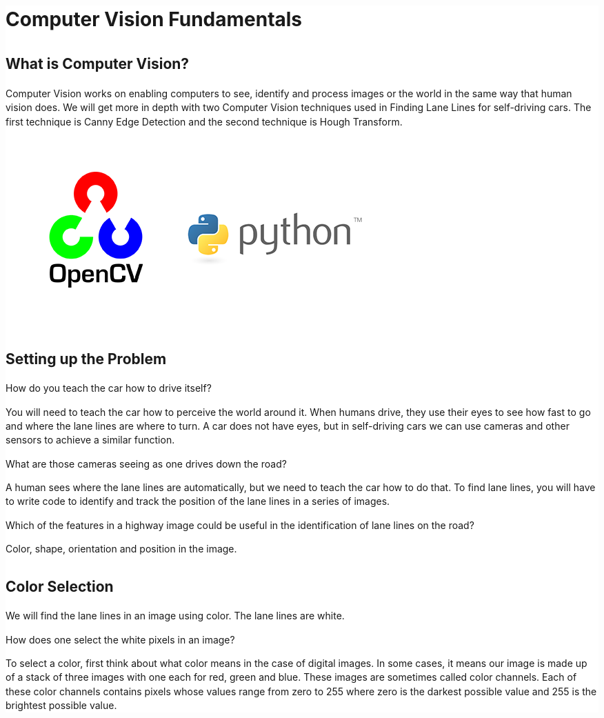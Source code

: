 # Computer Vision Fundamentals

## What is Computer Vision?

Computer Vision works on enabling computers to see, identify and process images or the world in the same way that human vision does. We will get more in depth with two Computer Vision techniques used in Finding Lane Lines for self-driving cars. The first technique is Canny Edge Detection and the second technique is Hough Transform.

![opencv_python](images/opencv_python.png)

## Setting up the Problem

How do you teach the car how to drive itself?

You will need to teach the car how to perceive the world around it. When humans drive, they use their eyes to see how fast to go and where the lane lines are where to turn. A car does not have eyes, but in self-driving cars we can use cameras and other sensors to achieve a similar function.

What are those cameras seeing as one drives down the road?

A human sees where the lane lines are automatically, but we need to teach the car how to do that. To find lane lines, you will have to write code to identify and track the position of the lane lines in a series of images. 

Which of the features in a highway image could be useful in the identification of lane lines on the road?

Color, shape, orientation and position in the image.

## Color Selection

We will find the lane lines in an image using color. The lane lines are white.

How does one select the white pixels in an image?

To select a color, first think about what color means in the case of digital images. In some cases, it means our image is made up of a stack of three images with one each for red, green and blue. These images are sometimes called color channels. Each of these color channels contains pixels whose values range from zero to 255 where zero is the darkest possible value and 255 is the brightest possible value.
